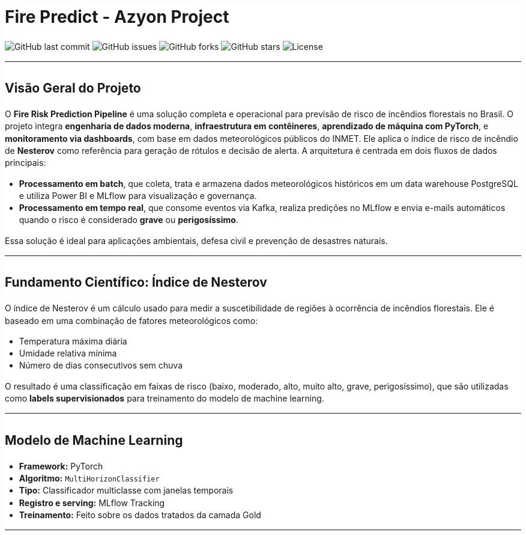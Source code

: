 # Fire Predict - Azyon Project

![GitHub last commit](https://img.shields.io/github/last-commit/AzyonDatamining/Azyon?style=flat-square)
![GitHub issues](https://img.shields.io/github/issues/AzyonDatamining/Azyon?style=flat-square)
![GitHub forks](https://img.shields.io/github/forks/AzyonDatamining/Azyon?style=flat-square)
![GitHub stars](https://img.shields.io/github/stars/AzyonDatamining/Azyon?style=flat-square)
![License](https://img.shields.io/github/license/AzyonDatamining/Azyon?style=flat-square)

---

## Visão Geral do Projeto

O **Fire Risk Prediction Pipeline** é uma solução completa e operacional para previsão de risco de incêndios florestais no Brasil. O projeto integra **engenharia de dados moderna**, **infraestrutura em contêineres**, **aprendizado de máquina com PyTorch**, e **monitoramento via dashboards**, com base em dados meteorológicos públicos do INMET. Ele aplica o índice de risco de incêndio de **Nesterov** como referência para geração de rótulos e decisão de alerta. A arquitetura é centrada em dois fluxos de dados principais:

* **Processamento em batch**, que coleta, trata e armazena dados meteorológicos históricos em um data warehouse PostgreSQL e utiliza Power BI e MLflow para visualização e governança.
* **Processamento em tempo real**, que consome eventos via Kafka, realiza predições no MLflow e envia e-mails automáticos quando o risco é considerado **grave** ou **perigosíssimo**.

Essa solução é ideal para aplicações ambientais, defesa civil e prevenção de desastres naturais.

---

## Fundamento Científico: Índice de Nesterov

O índice de Nesterov é um cálculo usado para medir a suscetibilidade de regiões à ocorrência de incêndios florestais. Ele é baseado em uma combinação de fatores meteorológicos como:

* Temperatura máxima diária
* Umidade relativa mínima
* Número de dias consecutivos sem chuva

O resultado é uma classificação em faixas de risco (baixo, moderado, alto, muito alto, grave, perigosíssimo), que são utilizadas como **labels supervisionados** para treinamento do modelo de machine learning.

---

## Modelo de Machine Learning

* **Framework:** PyTorch
* **Algoritmo:** `MultiHorizonClassifier`
* **Tipo:** Classificador multiclasse com janelas temporais
* **Registro e serving:** MLflow Tracking
* **Treinamento:** Feito sobre os dados tratados da camada Gold

---